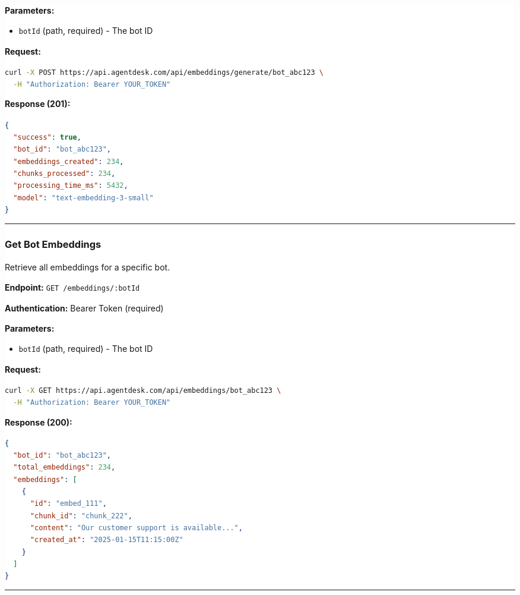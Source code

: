 **Parameters:**
- `botId` (path, required) - The bot ID

**Request:**
```bash
curl -X POST https://api.agentdesk.com/api/embeddings/generate/bot_abc123 \
  -H "Authorization: Bearer YOUR_TOKEN"
```

**Response (201):**
```json
{
  "success": true,
  "bot_id": "bot_abc123",
  "embeddings_created": 234,
  "chunks_processed": 234,
  "processing_time_ms": 5432,
  "model": "text-embedding-3-small"
}
```

---

### Get Bot Embeddings

Retrieve all embeddings for a specific bot.

**Endpoint:** `GET /embeddings/:botId`

**Authentication:** Bearer Token (required)

**Parameters:**
- `botId` (path, required) - The bot ID

**Request:**
```bash
curl -X GET https://api.agentdesk.com/api/embeddings/bot_abc123 \
  -H "Authorization: Bearer YOUR_TOKEN"
```

**Response (200):**
```json
{
  "bot_id": "bot_abc123",
  "total_embeddings": 234,
  "embeddings": [
    {
      "id": "embed_111",
      "chunk_id": "chunk_222",
      "content": "Our customer support is available...",
      "created_at": "2025-01-15T11:15:00Z"
    }
  ]
}
```

---
